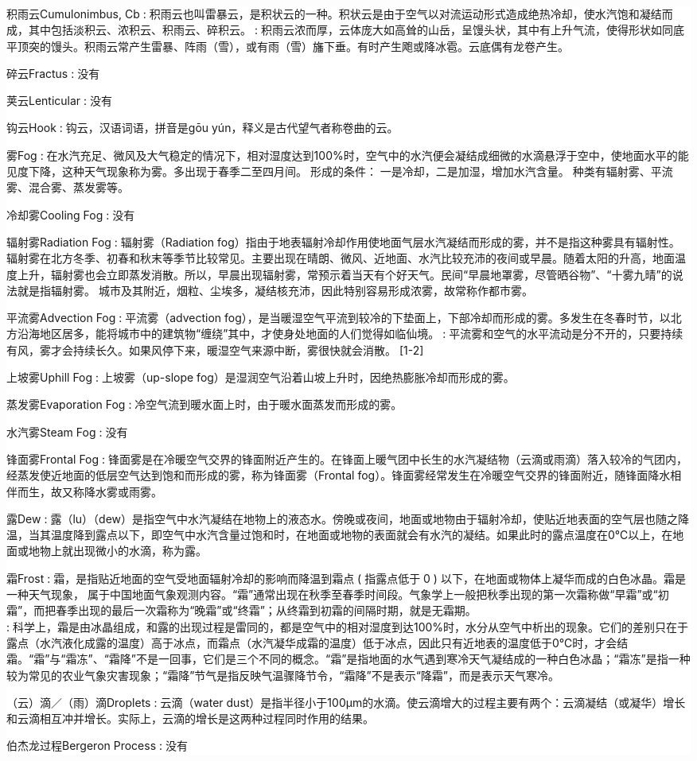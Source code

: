 <span class="chsName">积雨云</span><span class="engName">Cumulonimbus, Cb</span>
: 积雨云也叫雷暴云，是积状云的一种。积状云是由于空气以对流运动形式造成绝热冷却，使水汽饱和凝结而成，其中包括淡积云、浓积云、积雨云、碎积云。
: 积雨云浓而厚，云体庞大如高耸的山岳，呈馒头状，其中有上升气流，使得形状如同底平顶突的馒头。积雨云常产生雷暴、阵雨（雪），或有雨（雪）旛下垂。有时产生飑或降冰雹。云底偶有龙卷产生。

<span class="chsName">碎云</span><span class="engName">Fractus</span>
: 没有

<span class="chsName">荚云</span><span class="engName">Lenticular</span>
: 没有

<span class="chsName">钩云</span><span class="engName">Hook</span>
: 钩云，汉语词语，拼音是gōu yún，释义是古代望气者称卷曲的云。

<span class="chsName">雾</span><span class="engName">Fog</span>
: 在水汽充足、微风及大气稳定的情况下，相对湿度达到100%时，空气中的水汽便会凝结成细微的水滴悬浮于空中，使地面水平的能见度下降，这种天气现象称为雾。多出现于春季二至四月间。 形成的条件： 一是冷却，二是加湿，增加水汽含量。 种类有辐射雾、平流雾、混合雾、蒸发雾等。

<span class="chsName">冷却雾</span><span class="engName">Cooling Fog</span>
: 没有

<span class="chsName">辐射雾</span><span class="engName">Radiation Fog</span>
: 辐射雾（Radiation fog）指由于地表辐射冷却作用使地面气层水汽凝结而形成的雾，并不是指这种雾具有辐射性。辐射雾在北方冬季、初春和秋末等季节比较常见。主要出现在晴朗、微风、近地面、水汽比较充沛的夜间或早晨。随着太阳的升高，地面温度上升，辐射雾也会立即蒸发消散。所以，早晨出现辐射雾，常预示着当天有个好天气。民间“早晨地罩雾，尽管晒谷物”、“十雾九晴”的说法就是指辐射雾。   城市及其附近，烟粒、尘埃多，凝结核充沛，因此特别容易形成浓雾，故常称作都市雾。

<span class="chsName">平流雾</span><span class="engName">Advection Fog</span>
: 平流雾（advection fog），是当暖湿空气平流到较冷的下垫面上，下部冷却而形成的雾。多发生在冬春时节，以北方沿海地区居多，能将城市中的建筑物“缠绕”其中，才使身处地面的人们觉得如临仙境。
: 平流雾和空气的水平流动是分不开的，只要持续有风，雾才会持续长久。如果风停下来，暖湿空气来源中断，雾很快就会消散。 [1-2] 

<span class="chsName">上坡雾</span><span class="engName">Uphill Fog</span>
: 上坡雾（up-slope fog）是湿润空气沿着山坡上升时，因绝热膨胀冷却而形成的雾。

<span class="chsName">蒸发雾</span><span class="engName">Evaporation Fog</span>
: 冷空气流到暖水面上时，由于暖水面蒸发而形成的雾。

<span class="chsName">水汽雾</span><span class="engName">Steam Fog</span>
: 没有

<span class="chsName">锋面雾</span><span class="engName">Frontal Fog</span>
: 锋面雾是在冷暖空气交界的锋面附近产生的。在锋面上暖气团中长生的水汽凝结物（云滴或雨滴）落入较冷的气团内，经蒸发使近地面的低层空气达到饱和而形成的雾，称为锋面雾（Frontal fog）。锋面雾经常发生在冷暖空气交界的锋面附近，随锋面降水相伴而生，故又称降水雾或雨雾。  

<span class="chsName">露</span><span class="engName">Dew</span>
: 露（lu）（dew）是指空气中水汽凝结在地物上的液态水。傍晚或夜间，地面或地物由于辐射冷却，使贴近地表面的空气层也随之降温，当其温度降到露点以下，即空气中水汽含量过饱和时，在地面或地物的表面就会有水汽的凝结。如果此时的露点温度在0℃以上，在地面或地物上就出现微小的水滴，称为露。

<span class="chsName">霜</span><span class="engName">Frost</span>
: 霜，是指贴近地面的空气受地面辐射冷却的影响而降温到霜点 ( 指露点低于 0 ) 以下，在地面或物体上凝华而成的白色冰晶。霜是一种天气现象， 属于中国地面气象观测内容。“霜”通常出现在秋季至春季时间段。气象学上一般把秋季出现的第一次霜称做“早霜”或“初霜”，而把春季出现的最后一次霜称为“晚霜”或“终霜”；从终霜到初霜的间隔时期，就是无霜期。  
: 科学上，霜是由冰晶组成，和露的出现过程是雷同的，都是空气中的相对湿度到达100%时，水分从空气中析出的现象。它们的差别只在于露点（水汽液化成露的温度）高于冰点，而霜点（水汽凝华成霜的温度）低于冰点，因此只有近地表的温度低于0℃时，才会结霜。“霜”与“霜冻”、“霜降”不是一回事，它们是三个不同的概念。“霜”是指地面的水气遇到寒冷天气凝结成的一种白色冰晶；“霜冻”是指一种较为常见的农业气象灾害现象；“霜降”节气是指反映气温骤降节令，“霜降”不是表示“降霜”，而是表示天气寒冷。  

<span class="chsName">（云）滴／（雨）滴</span><span class="engName">Droplets</span>
: 云滴（water dust）是指半径小于100μm的水滴。使云滴增大的过程主要有两个：云滴凝结（或凝华）增长和云滴相互冲并增长。实际上，云滴的增长是这两种过程同时作用的结果。

<span class="chsName">伯杰龙过程</span><span class="engName">Bergeron Process</span>
: 没有
